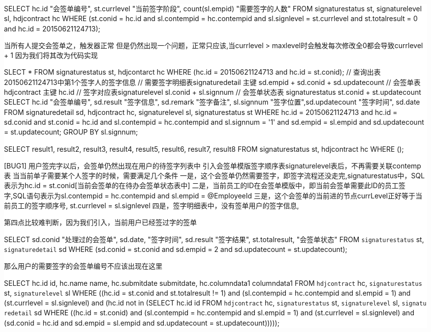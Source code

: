 
SELECT hc.id "会签单编号", st.currlevel "当前签字阶段", count(sl.empid) "需要签字的人数"
FROM signaturestatus st, signaturelevel  sl, hdjcontract hc
WHERE (st.conid = hc.id 
   and sl.contempid = hc.contempid 
   and sl.signlevel = st.currlevel and st.totalresult = 0
   and hc.id = 20150621124713);

当所有人提交会签单之，触发器正常
但是仍然出现一个问题，正常只应该,当currlevel > maxlevel时会触发每次修改全0都会导致currlevel + 1
因为我们将其改为代码实现







SLECT * FROM signaturestatus st, hdjcontarct hc 
WHERE (hc.id = 20150621124713 and hc.id = st.conid);
// 查询出表20150621124713中第1个签字人的签字信息
// 需要签字明细表signaturedetail  主键 sd.empid + sd.conid + sd.updatecount
// 会签单表 hdjcontract  主键 hc.id
// 签字对应表signaturelevel sl.conid + sl.signnum
// 会签单状态表 signaturestatus st.conid + st.updatecount 
SELECT hc.id "会签单编号", sd.result "签字信息", sd.remark "签字备注", sl.signnum "签字位置",sd.updatecount "签字时间", sd.date
FROM signaturedetail sd, hdjcontract hc, signaturelevel sl, signaturestatus st
WHERE hc.id = 20150621124713 and hc.id = sd.conid and st.conid = hc.id
  and sl.contempid = hc.contempid and sl.signnum = '1' and sd.empid = sl.empid
  and sd.updatecount = st.updatecount;
  GROUP BY sl.signnum;



SELECT result1, result2, result3, result4, result5, result6, result7, result8
FROM signaturestatus st, hdjcontract hc 
WHERE ();



[BUG1]
用户签完字以后，会签单仍然出现在用户的待签字列表中
引入会签单模版签字顺序表signaturelevel表后，不再需要关联contemp表
当当前单子需要某个人签字的时候，需要满足几个条件
一是，这个会签单仍然需要签字，即签字流程还没走完,signaturestatus中，SQL表示为hc.id = st.conid[当前会签单的在待办会签单状态表中]
二是，当前员工的ID在会签单模版中，即当前会签单需要此ID的员工签字,SQL语句表示为sl.contempid = hc.contempid and sl.empid = @EmployeeId 
三是，这个会签单的当前进的节点currLevel正好等于当前员工的签字顺序号, st.currlevel = sl.signlevel
四是，签字明细表中，没有签单用户的签字信息,

第四点比较难判断，因为我们引入，当前用户已经签过字的签单

SELECT  sd.conid "处理过的会签单", sd.date, "签字时间", sd.result "签字结果", st.totalresult, "会签单状态" 
FROM `signaturestatus` st, `signaturedetail` sd
WHERE (sd.conid = st.conid and sd.empid = 2 and sd.updatecount = st.updatecount);


那么用户的需要签字的会签单编号不应该出现在这里

SELECT  hc.id id, hc.name name, hc.submitdate submitdate, hc.columndata1 columndata1
FROM `hdjcontract` hc, `signaturestatus` st, `signaturelevel` sl
WHERE ((hc.id = st.conid and st.totalresult != 1)
and (sl.contempid = hc.contempid and sl.empid = 1)
and (st.currlevel = sl.signlevel)
and (hc.id not in (SELECT  hc.id id 
FROM `hdjcontract` hc, `signaturestatus` st, `signaturelevel` sl, `signaturedetail` sd
WHERE ((hc.id = st.conid)
and (sl.contempid = hc.contempid and sl.empid = 1)
and (st.currlevel = sl.signlevel)
and (sd.conid = hc.id and sd.empid = sl.empid and sd.updatecount = st.updatecount)))));
